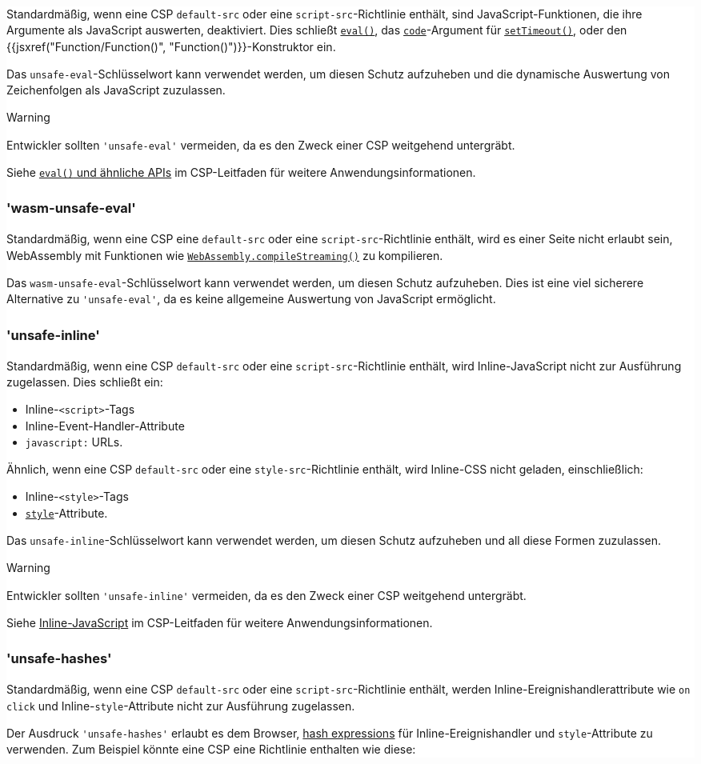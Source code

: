 Standardmäßig, wenn eine CSP `default-src` oder eine `script-src`-Richtlinie enthält, sind JavaScript-Funktionen, die ihre Argumente als JavaScript auswerten, deaktiviert. Dies schließt [`eval()`](/de/docs/Web/JavaScript/Reference/Global_Objects/eval), das [`code`](/de/docs/Web/API/Window/setTimeout#code)-Argument für [`setTimeout()`](/de/docs/Web/API/Window/setTimeout), oder den {{jsxref("Function/Function()", "Function()")}}-Konstruktor ein.

Das `unsafe-eval`-Schlüsselwort kann verwendet werden, um diesen Schutz aufzuheben und die dynamische Auswertung von Zeichenfolgen als JavaScript zuzulassen.

> [!WARNING]
> Entwickler sollten `'unsafe-eval'` vermeiden, da es den Zweck einer CSP weitgehend untergräbt.

Siehe [`eval()` und ähnliche APIs](/de/docs/Web/HTTP/Guides/CSP#eval_and_similar_apis) im CSP-Leitfaden für weitere Anwendungsinformationen.

### 'wasm-unsafe-eval'

Standardmäßig, wenn eine CSP eine `default-src` oder eine `script-src`-Richtlinie enthält, wird es einer Seite nicht erlaubt sein, WebAssembly mit Funktionen wie [`WebAssembly.compileStreaming()`](/de/docs/WebAssembly/Reference/JavaScript_interface/compileStreaming_static) zu kompilieren.

Das `wasm-unsafe-eval`-Schlüsselwort kann verwendet werden, um diesen Schutz aufzuheben. Dies ist eine viel sicherere Alternative zu `'unsafe-eval'`, da es keine allgemeine Auswertung von JavaScript ermöglicht.

### 'unsafe-inline'

Standardmäßig, wenn eine CSP `default-src` oder eine `script-src`-Richtlinie enthält, wird Inline-JavaScript nicht zur Ausführung zugelassen. Dies schließt ein:

- Inline-`<script>`-Tags
- Inline-Event-Handler-Attribute
- `javascript:` URLs.

Ähnlich, wenn eine CSP `default-src` oder eine `style-src`-Richtlinie enthält, wird Inline-CSS nicht geladen, einschließlich:

- Inline-`<style>`-Tags
- [`style`](/de/docs/Web/API/HTMLElement/style)-Attribute.

Das `unsafe-inline`-Schlüsselwort kann verwendet werden, um diesen Schutz aufzuheben und all diese Formen zuzulassen.

> [!WARNING]
> Entwickler sollten `'unsafe-inline'` vermeiden, da es den Zweck einer CSP weitgehend untergräbt.

Siehe [Inline-JavaScript](/de/docs/Web/HTTP/Guides/CSP#inline_javascript) im CSP-Leitfaden für weitere Anwendungsinformationen.

### 'unsafe-hashes'

Standardmäßig, wenn eine CSP `default-src` oder eine `script-src`-Richtlinie enthält, werden Inline-Ereignishandlerattribute wie `onclick` und Inline-`style`-Attribute nicht zur Ausführung zugelassen.

Der Ausdruck `'unsafe-hashes'` erlaubt es dem Browser, [hash expressions](#hash_algorithm-hash_value) für Inline-Ereignishandler und `style`-Attribute zu verwenden. Zum Beispiel könnte eine CSP eine Richtlinie enthalten wie diese:
